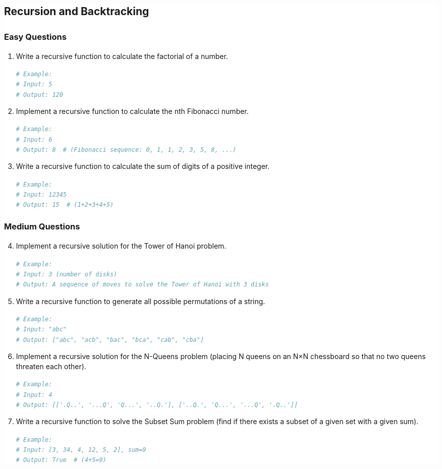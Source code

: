 ## Recursion and Backtracking

### Easy Questions
1. Write a recursive function to calculate the factorial of a number.
   ```python
   # Example:
   # Input: 5
   # Output: 120
   ```

2. Implement a recursive function to calculate the nth Fibonacci number.
   ```python
   # Example:
   # Input: 6
   # Output: 8  # (Fibonacci sequence: 0, 1, 1, 2, 3, 5, 8, ...)
   ```

3. Write a recursive function to calculate the sum of digits of a positive integer.
   ```python
   # Example:
   # Input: 12345
   # Output: 15  # (1+2+3+4+5)
   ```

### Medium Questions
4. Implement a recursive solution for the Tower of Hanoi problem.
   ```python
   # Example:
   # Input: 3 (number of disks)
   # Output: A sequence of moves to solve the Tower of Hanoi with 3 disks
   ```

5. Write a recursive function to generate all possible permutations of a string.
   ```python
   # Example:
   # Input: "abc"
   # Output: ["abc", "acb", "bac", "bca", "cab", "cba"]
   ```

6. Implement a recursive solution for the N-Queens problem (placing N queens on an N×N chessboard so that no two queens threaten each other).
   ```python
   # Example:
   # Input: 4
   # Output: [['.Q..', '...Q', 'Q...', '..Q.'], ['..Q.', 'Q...', '...Q', '.Q..']]
   ```

7. Write a recursive function to solve the Subset Sum problem (find if there exists a subset of a given set with a given sum).
   ```python
   # Example:
   # Input: [3, 34, 4, 12, 5, 2], sum=9
   # Output: True  # (4+5=9)
   ```
